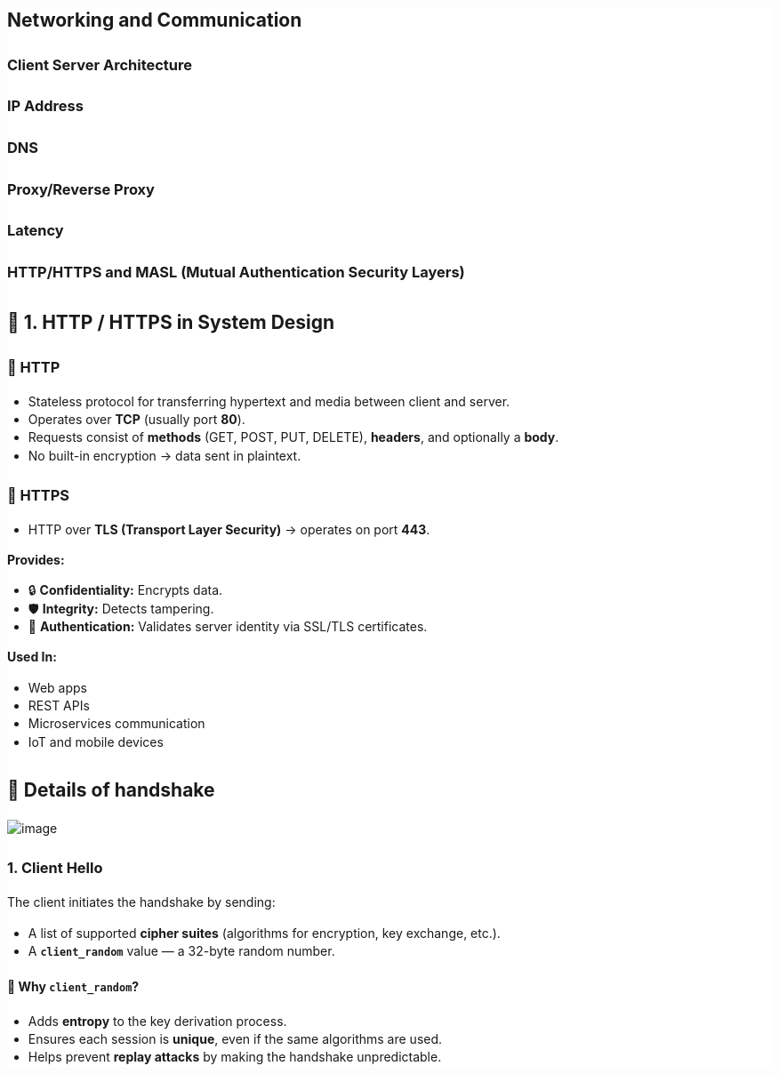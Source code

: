 
## Networking and Communication
### Client Server Architecture
### IP Address
### DNS
### Proxy/Reverse Proxy
### Latency
### HTTP/HTTPS and MASL (Mutual Authentication Security Layers)

## 🔹 1. HTTP / HTTPS in System Design

### 📌 HTTP
- Stateless protocol for transferring hypertext and media between client and server.
- Operates over **TCP** (usually port **80**).
- Requests consist of **methods** (GET, POST, PUT, DELETE), **headers**, and optionally a **body**.
- No built-in encryption → data sent in plaintext.

### 📌 HTTPS
- HTTP over **TLS (Transport Layer Security)** → operates on port **443**.

**Provides:**
- 🔒 **Confidentiality:** Encrypts data.
- 🛡️ **Integrity:** Detects tampering.
- 🧾 **Authentication:** Validates server identity via SSL/TLS certificates.

**Used In:**
- Web apps  
- REST APIs  
- Microservices communication  
- IoT and mobile devices  

## 🔹 Details of handshake 
<img width="3000" height="3336" alt="image" src="https://github.com/user-attachments/assets/2e8bf550-4932-4c84-a2ca-b3034b57c1f8" />

### 1. Client Hello
The client initiates the handshake by sending:
- A list of supported **cipher suites** (algorithms for encryption, key exchange, etc.).
- A **`client_random`** value — a 32-byte random number.

#### 🔎 Why `client_random`?
- Adds **entropy** to the key derivation process.
- Ensures each session is **unique**, even if the same algorithms are used.
- Helps prevent **replay attacks** by making the handshake unpredictable.
